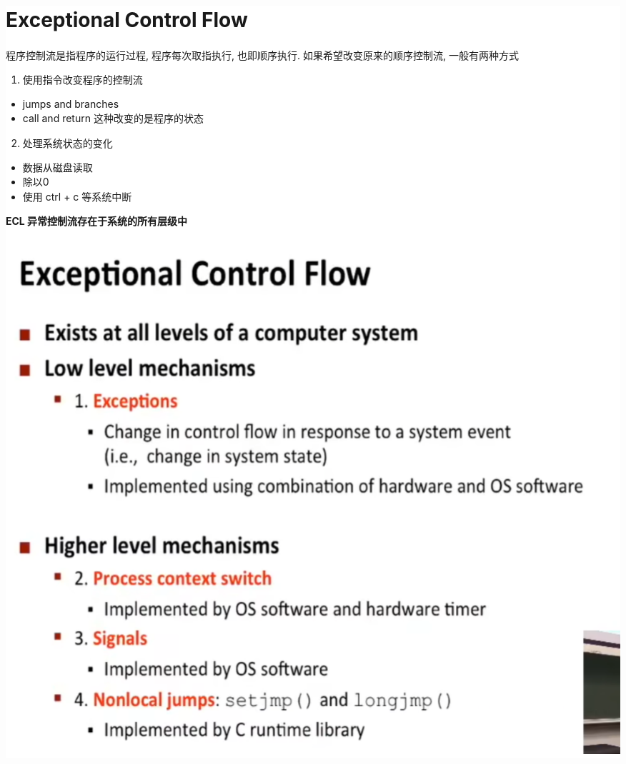 # Exceptional Control Flow

程序控制流是指程序的运行过程, 程序每次取指执行, 也即顺序执行. 如果希望改变原来的顺序控制流, 一般有两种方式

1. 使用指令改变程序的控制流
* jumps and branches
* call and return
这种改变的是程序的状态

2. 处理系统状态的变化
* 数据从磁盘读取
* 除以0
* 使用 ctrl + c 等系统中断

**ECL 异常控制流存在于系统的所有层级中**

![](images/8-Exceptional%20Control%20Flow-系统流.png)
